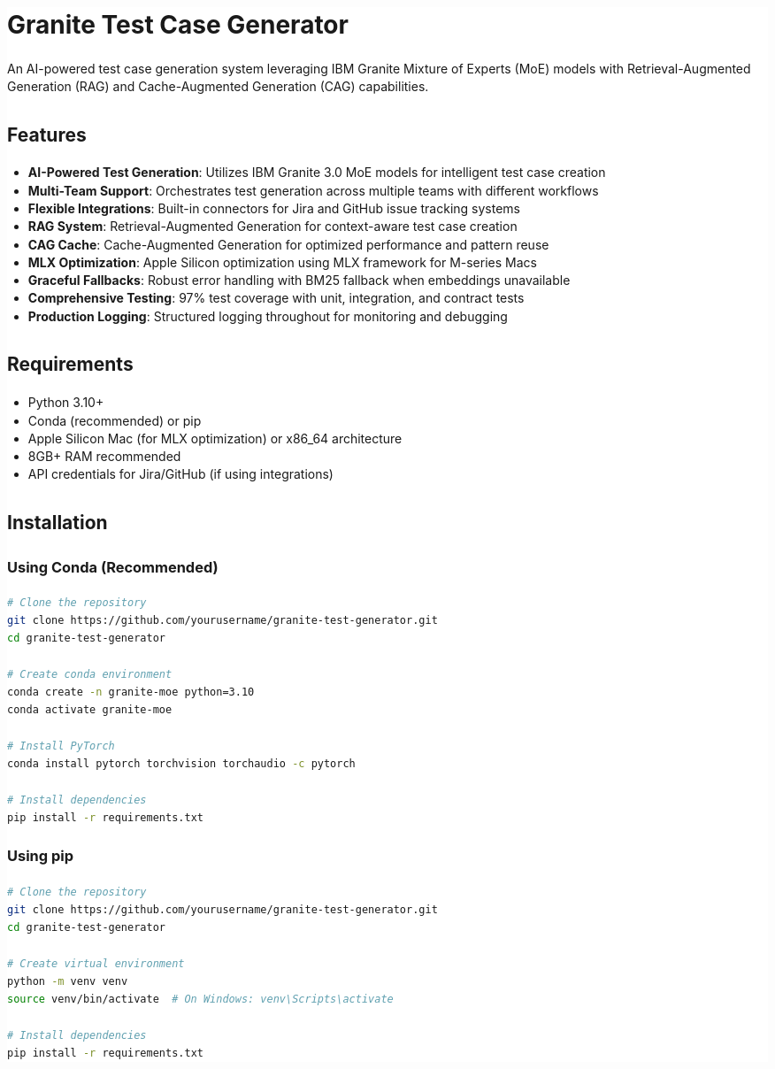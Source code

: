 # Granite Test Case Generator

An AI-powered test case generation system leveraging IBM Granite Mixture of Experts (MoE) models with Retrieval-Augmented Generation (RAG) and Cache-Augmented Generation (CAG) capabilities.

## Features

- **AI-Powered Test Generation**: Utilizes IBM Granite 3.0 MoE models for intelligent test case creation
- **Multi-Team Support**: Orchestrates test generation across multiple teams with different workflows
- **Flexible Integrations**: Built-in connectors for Jira and GitHub issue tracking systems
- **RAG System**: Retrieval-Augmented Generation for context-aware test case creation
- **CAG Cache**: Cache-Augmented Generation for optimized performance and pattern reuse
- **MLX Optimization**: Apple Silicon optimization using MLX framework for M-series Macs
- **Graceful Fallbacks**: Robust error handling with BM25 fallback when embeddings unavailable
- **Comprehensive Testing**: 97% test coverage with unit, integration, and contract tests
- **Production Logging**: Structured logging throughout for monitoring and debugging

## Requirements

- Python 3.10+
- Conda (recommended) or pip
- Apple Silicon Mac (for MLX optimization) or x86_64 architecture
- 8GB+ RAM recommended
- API credentials for Jira/GitHub (if using integrations)

## Installation

### Using Conda (Recommended)

```bash
# Clone the repository
git clone https://github.com/yourusername/granite-test-generator.git
cd granite-test-generator

# Create conda environment
conda create -n granite-moe python=3.10
conda activate granite-moe

# Install PyTorch
conda install pytorch torchvision torchaudio -c pytorch

# Install dependencies
pip install -r requirements.txt
```

### Using pip

```bash
# Clone the repository
git clone https://github.com/yourusername/granite-test-generator.git
cd granite-test-generator

# Create virtual environment
python -m venv venv
source venv/bin/activate  # On Windows: venv\Scripts\activate

# Install dependencies
pip install -r requirements.txt
```
